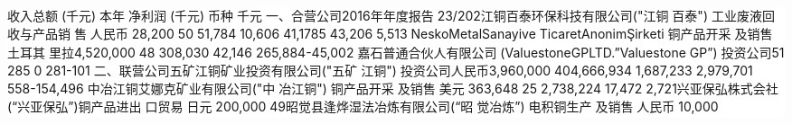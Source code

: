 收入总额
(千元)
本年
净利润
(千元)
币种
千元
一、合营公司2016年年度报告
23/202江铜百泰环保科技有限公司("江铜
百泰")
工业废液回
收与产品销
售
人民币
28,200
50
51,784
10,606
41,1785
43,206
5,513
NeskoMetalSanayive
TicaretAnonimŞirketi
铜产品开采
及销售
土耳其
里拉4,520,000
48
308,030
42,146
265,884-45,002
嘉石普通合伙人有限公司
(ValuestoneGPLTD.”Valuestone
GP”)
投资公司51
285
0
281-101
二、联营公司五矿江铜矿业投资有限公司("五矿
江铜")
投资公司人民币3,960,000
404,666,934
1,687,233
2,979,701
558-154,496
中冶江铜艾娜克矿业有限公司("中
冶江铜")
铜产品开采
及销售
美元
363,648
25
2,738,224
17,472
2,721兴亚保弘株式会社(“兴亚保弘”)铜产品进出
口贸易
日元
200,000
49昭觉县逢烨湿法冶炼有限公司(“昭
觉冶炼”)
电积铜生产
及销售
人民币
10,000